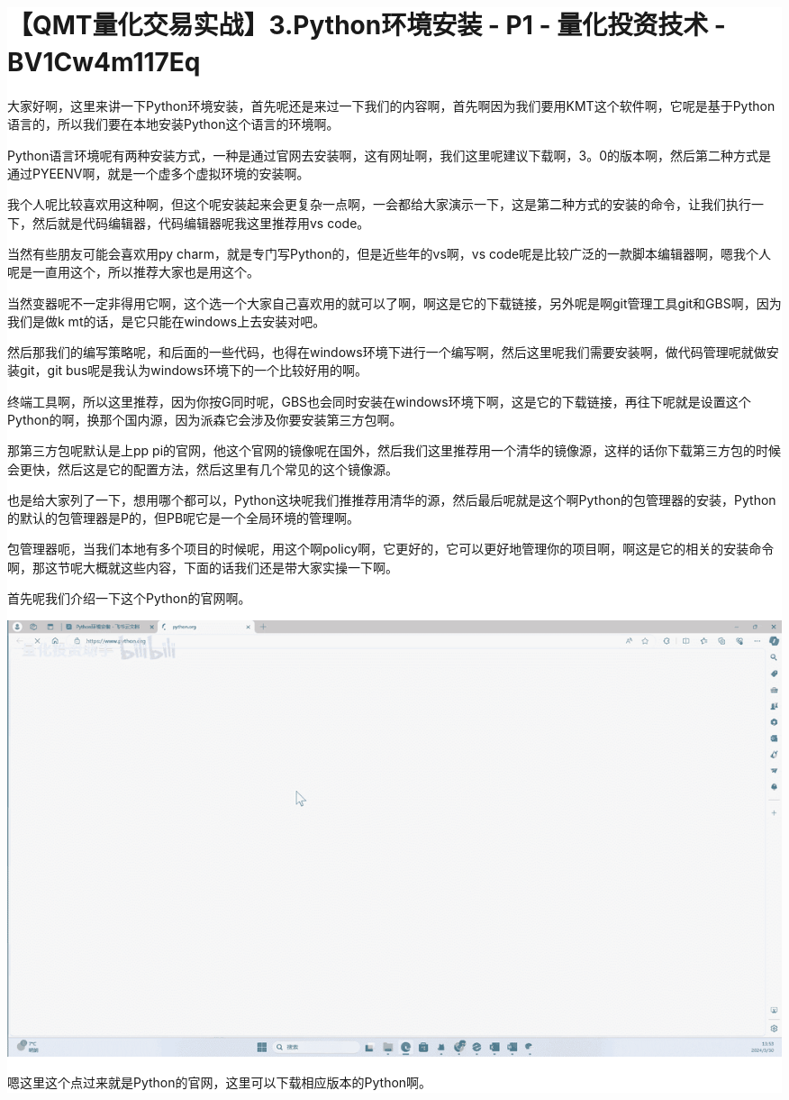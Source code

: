 # 【QMT量化交易实战】3.Python环境安装 - P1 - 量化投资技术 - BV1Cw4m117Eq

大家好啊，这里来讲一下Python环境安装，首先呢还是来过一下我们的内容啊，首先啊因为我们要用KMT这个软件啊，它呢是基于Python语言的，所以我们要在本地安装Python这个语言的环境啊。

Python语言环境呢有两种安装方式，一种是通过官网去安装啊，这有网址啊，我们这里呢建议下载啊，3。0的版本啊，然后第二种方式是通过PYEENV啊，就是一个虚多个虚拟环境的安装啊。

我个人呢比较喜欢用这种啊，但这个呢安装起来会更复杂一点啊，一会都给大家演示一下，这是第二种方式的安装的命令，让我们执行一下，然后就是代码编辑器，代码编辑器呢我这里推荐用vs code。

当然有些朋友可能会喜欢用py charm，就是专门写Python的，但是近些年的vs啊，vs code呢是比较广泛的一款脚本编辑器啊，嗯我个人呢是一直用这个，所以推荐大家也是用这个。

当然变器呢不一定非得用它啊，这个选一个大家自己喜欢用的就可以了啊，啊这是它的下载链接，另外呢是啊git管理工具git和GBS啊，因为我们是做k mt的话，是它只能在windows上去安装对吧。

然后那我们的编写策略呢，和后面的一些代码，也得在windows环境下进行一个编写啊，然后这里呢我们需要安装啊，做代码管理呢就做安装git，git bus呢是我认为windows环境下的一个比较好用的啊。

终端工具啊，所以这里推荐，因为你按G同时呢，GBS也会同时安装在windows环境下啊，这是它的下载链接，再往下呢就是设置这个Python的啊，换那个国内源，因为派森它会涉及你要安装第三方包啊。

那第三方包呢默认是上pp pi的官网，他这个官网的镜像呢在国外，然后我们这里推荐用一个清华的镜像源，这样的话你下载第三方包的时候会更快，然后这是它的配置方法，然后这里有几个常见的这个镜像源。

也是给大家列了一下，想用哪个都可以，Python这块呢我们推推荐用清华的源，然后最后呢就是这个啊Python的包管理器的安装，Python的默认的包管理器是P的，但PB呢它是一个全局环境的管理啊。

包管理器呃，当我们本地有多个项目的时候呢，用这个啊policy啊，它更好的，它可以更好地管理你的项目啊，啊这是它的相关的安装命令啊，那这节呢大概就这些内容，下面的话我们还是带大家实操一下啊。

首先呢我们介绍一下这个Python的官网啊。

![](img/836af073ab7661a9068b095039e414f4_1.png)

嗯这里这个点过来就是Python的官网，这里可以下载相应版本的Python啊。
